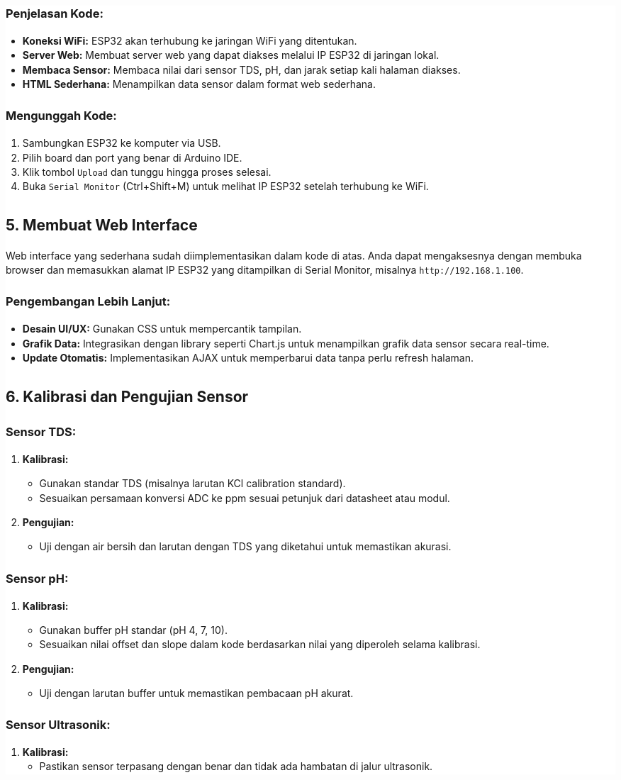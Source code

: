 ### **Penjelasan Kode:**

- **Koneksi WiFi:** ESP32 akan terhubung ke jaringan WiFi yang ditentukan.
- **Server Web:** Membuat server web yang dapat diakses melalui IP ESP32 di jaringan lokal.
- **Membaca Sensor:** Membaca nilai dari sensor TDS, pH, dan jarak setiap kali halaman diakses.
- **HTML Sederhana:** Menampilkan data sensor dalam format web sederhana.

### **Mengunggah Kode:**

1. Sambungkan ESP32 ke komputer via USB.
2. Pilih board dan port yang benar di Arduino IDE.
3. Klik tombol `Upload` dan tunggu hingga proses selesai.
4. Buka `Serial Monitor` (Ctrl+Shift+M) untuk melihat IP ESP32 setelah terhubung ke WiFi.

## 5. **Membuat Web Interface**

Web interface yang sederhana sudah diimplementasikan dalam kode di atas. Anda dapat mengaksesnya dengan membuka browser dan memasukkan alamat IP ESP32 yang ditampilkan di Serial Monitor, misalnya `http://192.168.1.100`.

### **Pengembangan Lebih Lanjut:**

- **Desain UI/UX:** Gunakan CSS untuk mempercantik tampilan.
- **Grafik Data:** Integrasikan dengan library seperti Chart.js untuk menampilkan grafik data sensor secara real-time.
- **Update Otomatis:** Implementasikan AJAX untuk memperbarui data tanpa perlu refresh halaman.

## 6. **Kalibrasi dan Pengujian Sensor**

### **Sensor TDS:**

1. **Kalibrasi:**
   - Gunakan standar TDS (misalnya larutan KCl  calibration standard).
   - Sesuaikan persamaan konversi ADC ke ppm sesuai petunjuk dari datasheet atau modul.

2. **Pengujian:**
   - Uji dengan air bersih dan larutan dengan TDS yang diketahui untuk memastikan akurasi.

### **Sensor pH:**

1. **Kalibrasi:**
   - Gunakan buffer pH standar (pH 4, 7, 10).
   - Sesuaikan nilai offset dan slope dalam kode berdasarkan nilai yang diperoleh selama kalibrasi.

2. **Pengujian:**
   - Uji dengan larutan buffer untuk memastikan pembacaan pH akurat.

### **Sensor Ultrasonik:**

1. **Kalibrasi:**
   - Pastikan sensor terpasang dengan benar dan tidak ada hambatan di jalur ultrasonik.
